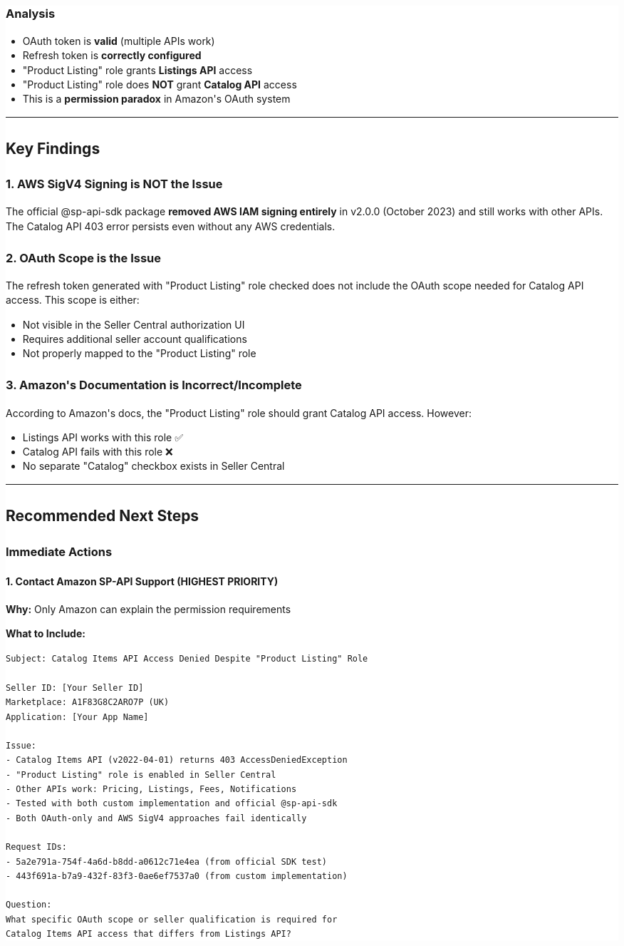 ### Analysis
- OAuth token is **valid** (multiple APIs work)
- Refresh token is **correctly configured**
- "Product Listing" role grants **Listings API** access
- "Product Listing" role does **NOT** grant **Catalog API** access
- This is a **permission paradox** in Amazon's OAuth system

---

## Key Findings

### 1. AWS SigV4 Signing is NOT the Issue
The official @sp-api-sdk package **removed AWS IAM signing entirely** in v2.0.0 (October 2023) and still works with other APIs. The Catalog API 403 error persists even without any AWS credentials.

### 2. OAuth Scope is the Issue
The refresh token generated with "Product Listing" role checked does not include the OAuth scope needed for Catalog API access. This scope is either:
- Not visible in the Seller Central authorization UI
- Requires additional seller account qualifications
- Not properly mapped to the "Product Listing" role

### 3. Amazon's Documentation is Incorrect/Incomplete
According to Amazon's docs, the "Product Listing" role should grant Catalog API access. However:
- Listings API works with this role ✅
- Catalog API fails with this role ❌
- No separate "Catalog" checkbox exists in Seller Central

---

## Recommended Next Steps

### Immediate Actions

#### 1. **Contact Amazon SP-API Support** (HIGHEST PRIORITY)
**Why:** Only Amazon can explain the permission requirements

**What to Include:**
```
Subject: Catalog Items API Access Denied Despite "Product Listing" Role

Seller ID: [Your Seller ID]
Marketplace: A1F83G8C2ARO7P (UK)
Application: [Your App Name]

Issue:
- Catalog Items API (v2022-04-01) returns 403 AccessDeniedException
- "Product Listing" role is enabled in Seller Central
- Other APIs work: Pricing, Listings, Fees, Notifications
- Tested with both custom implementation and official @sp-api-sdk
- Both OAuth-only and AWS SigV4 approaches fail identically

Request IDs:
- 5a2e791a-754f-4a6d-b8dd-a0612c71e4ea (from official SDK test)
- 443f691a-b7a9-432f-83f3-0ae6ef7537a0 (from custom implementation)

Question:
What specific OAuth scope or seller qualification is required for 
Catalog Items API access that differs from Listings API?
```
